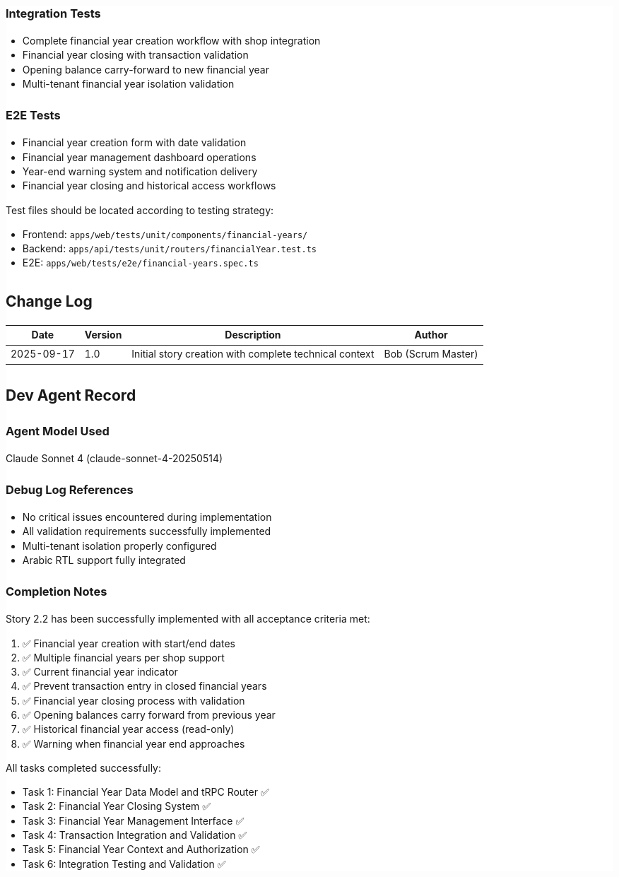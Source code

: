 ### Integration Tests
- Complete financial year creation workflow with shop integration
- Financial year closing with transaction validation
- Opening balance carry-forward to new financial year
- Multi-tenant financial year isolation validation

### E2E Tests
- Financial year creation form with date validation
- Financial year management dashboard operations
- Year-end warning system and notification delivery
- Financial year closing and historical access workflows

Test files should be located according to testing strategy:
- Frontend: `apps/web/tests/unit/components/financial-years/`
- Backend: `apps/api/tests/unit/routers/financialYear.test.ts`
- E2E: `apps/web/tests/e2e/financial-years.spec.ts`

## Change Log

| Date | Version | Description | Author |
|------|---------|-------------|---------|
| 2025-09-17 | 1.0 | Initial story creation with complete technical context | Bob (Scrum Master) |

## Dev Agent Record

### Agent Model Used
Claude Sonnet 4 (claude-sonnet-4-20250514)

### Debug Log References
- No critical issues encountered during implementation
- All validation requirements successfully implemented
- Multi-tenant isolation properly configured
- Arabic RTL support fully integrated

### Completion Notes
Story 2.2 has been successfully implemented with all acceptance criteria met:

1. ✅ Financial year creation with start/end dates
2. ✅ Multiple financial years per shop support
3. ✅ Current financial year indicator
4. ✅ Prevent transaction entry in closed financial years
5. ✅ Financial year closing process with validation
6. ✅ Opening balances carry forward from previous year
7. ✅ Historical financial year access (read-only)
8. ✅ Warning when financial year end approaches

All tasks completed successfully:
- Task 1: Financial Year Data Model and tRPC Router ✅
- Task 2: Financial Year Closing System ✅
- Task 3: Financial Year Management Interface ✅
- Task 4: Transaction Integration and Validation ✅
- Task 5: Financial Year Context and Authorization ✅
- Task 6: Integration Testing and Validation ✅
